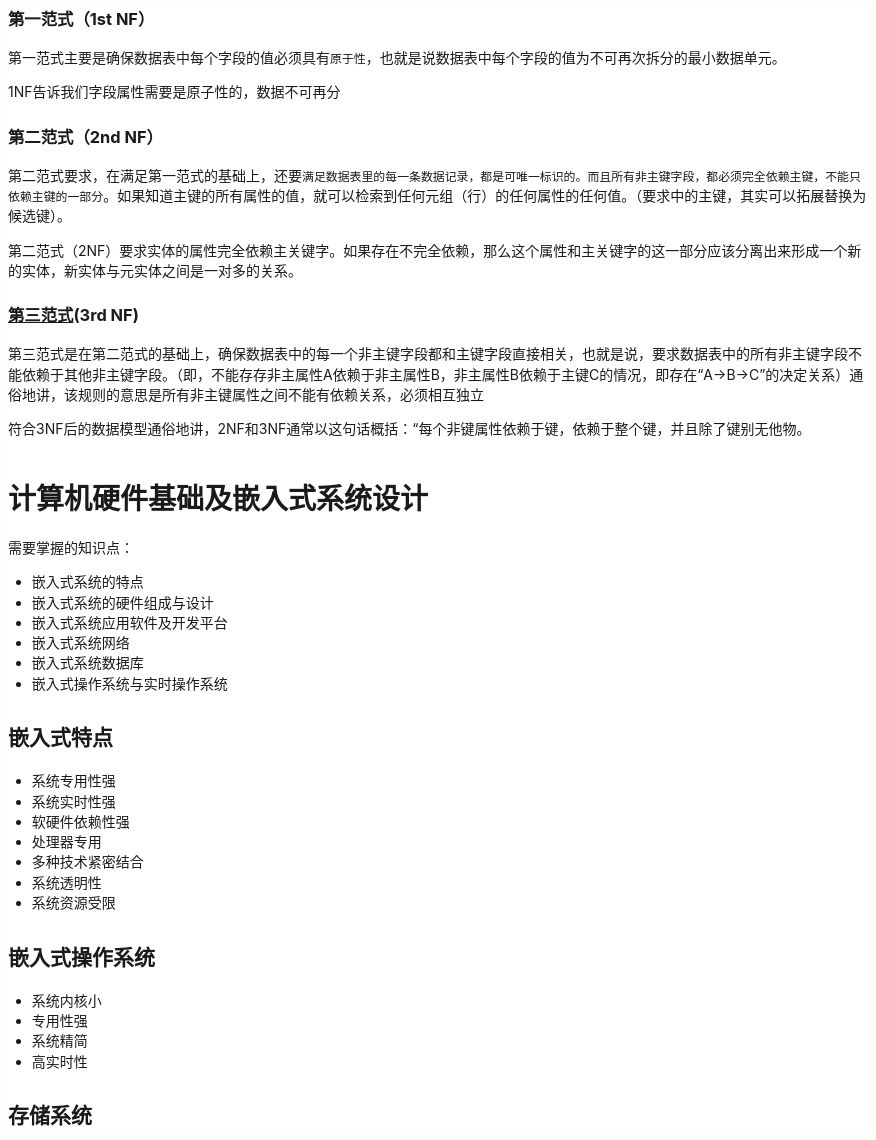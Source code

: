 ### 第一范式（1st NF）

第一范式主要是确保数据表中每个字段的值必须具有`原于性`，也就是说数据表中每个字段的值为不可再次拆分的最小数据单元。

1NF告诉我们字段属性需要是原子性的，数据不可再分

### 第二范式（2nd NF）

第二范式要求，在满足第一范式的基础上，还要`满足数据表里的每一条数据记录，都是可唯一标识的。而且所有非主键字段，都必须完全依赖主键，不能只依赖主键的一部分`。如果知道主键的所有属性的值，就可以检索到任何元组（行）的任何属性的任何值。（要求中的主键，其实可以拓展替换为候选键）。



第二范式（2NF）要求实体的属性完全依赖主关键字。如果存在不完全依赖，那么这个属性和主关键字的这一部分应该分离出来形成一个新的实体，新实体与元实体之间是一对多的关系。



### [第三范式](https://so.csdn.net/so/search?q=第三范式&spm=1001.2101.3001.7020)(3rd NF)

第三范式是在第二范式的基础上，确保数据表中的每一个非主键字段都和主键字段直接相关，也就是说，要求数据表中的所有非主键字段不能依赖于其他非主键字段。（即，不能存存非主属性A依赖于非主属性B，非主属性B依赖于主键C的情况，即存在“A→B→C”的决定关系）通俗地讲，该规则的意思是所有非主键属性之间不能有依赖关系，必须相互独立

符合3NF后的数据模型通俗地讲，2NF和3NF通常以这句话概括：“每个非键属性依赖于键，依赖于整个键，并且除了键别无他物。

# 计算机硬件基础及嵌入式系统设计

需要掌握的知识点：

- 嵌入式系统的特点
- 嵌入式系统的硬件组成与设计
- 嵌入式系统应用软件及开发平台
- 嵌入式系统网络
- 嵌入式系统数据库
- 嵌入式操作系统与实时操作系统

## 嵌入式特点

- 系统专用性强
- 系统实时性强
- 软硬件依赖性强
- 处理器专用
- 多种技术紧密结合
- 系统透明性
- 系统资源受限

## 嵌入式操作系统

- 系统内核小
- 专用性强
- 系统精简
- 高实时性

## 存储系统
